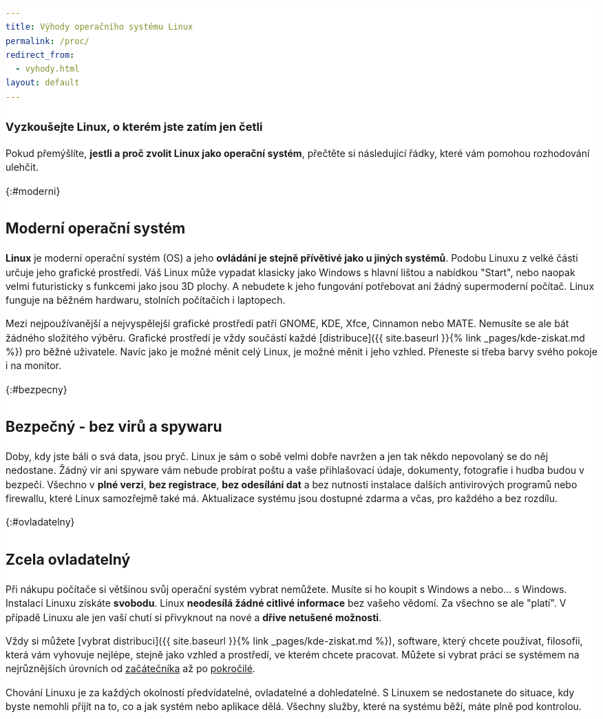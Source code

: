 ```yaml
---
title: Výhody operačního systému Linux
permalink: /proc/
redirect_from:
  - vyhody.html
layout: default
---
```

### Vyzkoušejte Linux, o kterém jste zatím jen četli
Pokud přemýšlíte, **jestli a proč zvolit Linux jako operační systém**, přečtěte si následující řádky, které vám pomohou rozhodování ulehčit.

{:#moderni}
## Moderní operační systém
**Linux** je moderní operační systém (OS) a jeho **ovládání je stejně přívětivé jako u jiných systémů**. Podobu Linuxu z velké části určuje jeho grafické prostředí. Váš Linux může vypadat klasicky jako Windows s hlavní lištou a nabídkou "Start", nebo naopak velmi futuristicky s funkcemi jako jsou 3D plochy. A nebudete k jeho fungování potřebovat ani žádný supermoderní počítač. Linux funguje na běžném hardwaru, stolních počítačích i laptopech.

Mezi nejpoužívanější a nejvyspělejší grafické prostředí patří GNOME, KDE, Xfce, Cinnamon nebo MATE. Nemusíte se ale bát žádného složitého výběru. Grafické prostředí je vždy součástí každé [distribuce]({{ site.baseurl }}{% link _pages/kde-ziskat.md %}) pro běžné uživatele. Navíc jako je možné měnit celý Linux, je možné měnit i jeho vzhled. Přeneste si třeba barvy svého pokoje i na monitor.

{:#bezpecny}
## Bezpečný - bez virů a spywaru
Doby, kdy jste báli o svá data, jsou pryč. Linux je sám o sobě velmi dobře navržen a jen tak někdo nepovolaný se do něj nedostane. Žádný vir ani spyware vám nebude probírat poštu a vaše přihlašovací údaje, dokumenty, fotografie i hudba budou v bezpečí. Všechno v **plné verzi**, **bez registrace**, **bez odesílání dat** a bez nutnosti instalace dalších antivirových programů nebo firewallu, které Linux samozřejmě také má. Aktualizace systému jsou dostupné zdarma a včas, pro každého a bez rozdílu.

{:#ovladatelny}
## Zcela ovladatelný
Při nákupu počítače si většinou svůj operační systém vybrat nemůžete. Musíte si ho koupit s Windows a nebo... s Windows. Instalací Linuxu získáte **svobodu**. Linux **neodesílá žádné citlivé informace** bez vašeho vědomí. Za všechno se ale "platí". V případě Linuxu ale jen vaší chutí si přivyknout na nové a **dříve netušené možnosti**.

Vždy si můžete [vybrat distribuci]({{ site.baseurl }}{% link _pages/kde-ziskat.md %}), software, který chcete používat, filosofii, která vám vyhovuje nejlépe, stejně jako vzhled a prostředí, ve kterém chcete pracovat. Můžete si vybrat práci se systémem na nejrůznějších úrovních od [začátečníka](http://bbs.cvut.cz/~covex/linux/newbie.html) až po [pokročilé](http://bbs.cvut.cz/~covex/linux/kouzlo_cmdline.html).

Chování Linuxu je za každých okolností předvídatelné, ovladatelné a dohledatelné. S Linuxem se nedostanete do situace, kdy byste nemohli přijít na to, co a jak systém nebo aplikace dělá. Všechny služby, které na systému běží, máte plně pod kontrolou.
